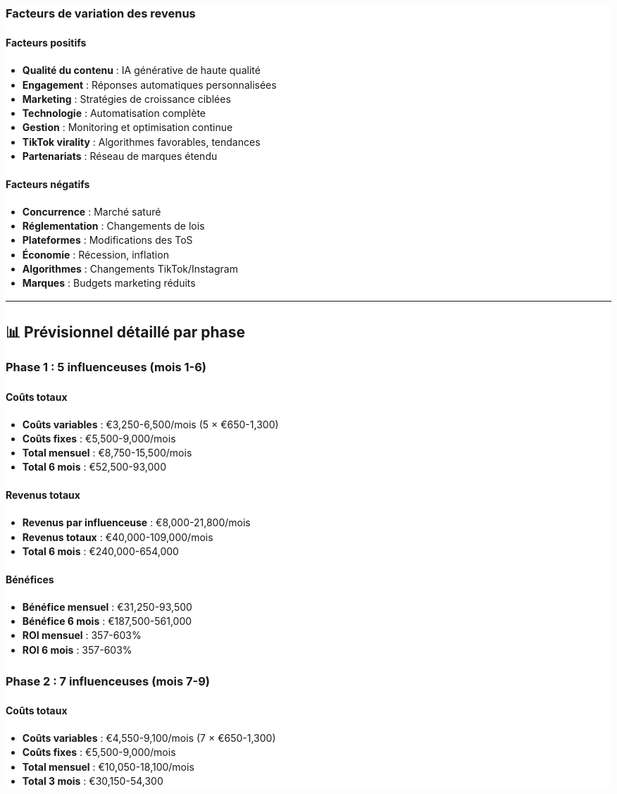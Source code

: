 ### Facteurs de variation des revenus

#### Facteurs positifs
- **Qualité du contenu** : IA générative de haute qualité
- **Engagement** : Réponses automatiques personnalisées
- **Marketing** : Stratégies de croissance ciblées
- **Technologie** : Automatisation complète
- **Gestion** : Monitoring et optimisation continue
- **TikTok virality** : Algorithmes favorables, tendances
- **Partenariats** : Réseau de marques étendu

#### Facteurs négatifs
- **Concurrence** : Marché saturé
- **Réglementation** : Changements de lois
- **Plateformes** : Modifications des ToS
- **Économie** : Récession, inflation
- **Algorithmes** : Changements TikTok/Instagram
- **Marques** : Budgets marketing réduits

---

## 📊 Prévisionnel détaillé par phase

### Phase 1 : 5 influenceuses (mois 1-6)

#### Coûts totaux
- **Coûts variables** : €3,250-6,500/mois (5 × €650-1,300)
- **Coûts fixes** : €5,500-9,000/mois
- **Total mensuel** : €8,750-15,500/mois
- **Total 6 mois** : €52,500-93,000

#### Revenus totaux
- **Revenus par influenceuse** : €8,000-21,800/mois
- **Revenus totaux** : €40,000-109,000/mois
- **Total 6 mois** : €240,000-654,000

#### Bénéfices
- **Bénéfice mensuel** : €31,250-93,500
- **Bénéfice 6 mois** : €187,500-561,000
- **ROI mensuel** : 357-603%
- **ROI 6 mois** : 357-603%

### Phase 2 : 7 influenceuses (mois 7-9)

#### Coûts totaux
- **Coûts variables** : €4,550-9,100/mois (7 × €650-1,300)
- **Coûts fixes** : €5,500-9,000/mois
- **Total mensuel** : €10,050-18,100/mois
- **Total 3 mois** : €30,150-54,300
